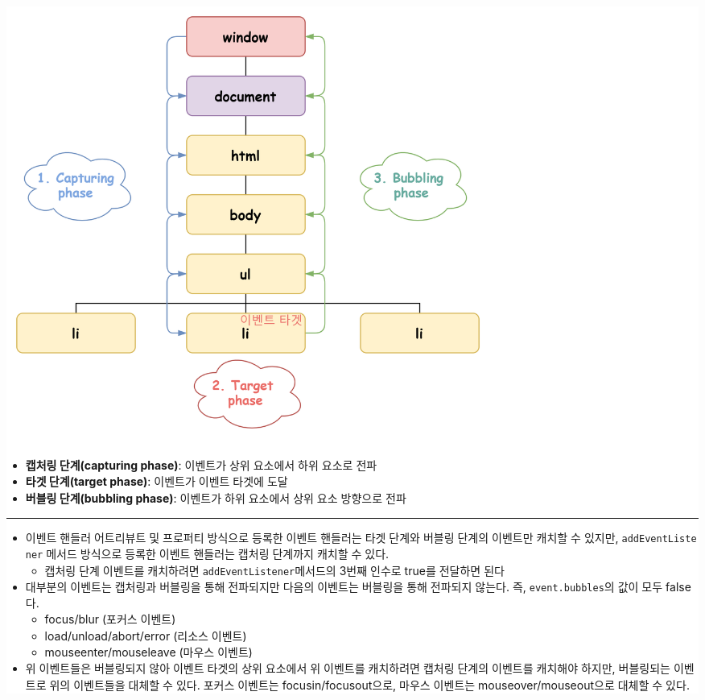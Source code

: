 <img src="./40장 이벤트-images/Untitled%203.png" width="600">

- **캡처링 단계(capturing phase)**: 이벤트가 상위 요소에서 하위 요소로 전파
- **타겟 단계(target phase)**: 이벤트가 이벤트 타겟에 도달
- **버블링 단계(bubbling phase)**: 이벤트가 하위 요소에서 상위 요소 방향으로 전파

---

- 이벤트 핸들러 어트리뷰트 및 프로퍼티 방식으로 등록한 이벤트 핸들러는 타겟 단계와 버블링 단계의 이벤트만 캐치할 수 있지만, `addEventListener` 메서드 방식으로 등록한 이벤트 핸들러는 캡처링 단계까지 캐치할 수 있다.
  - 캡처링 단계 이벤트를 캐치하려면 `addEventListener`메서드의 3번째 인수로 true를 전달하면 된다
- 대부분의 이벤트는 캡처링과 버블링을 통해 전파되지만 다음의 이벤트는 버블링을 통해 전파되지 않는다. 즉, `event.bubbles`의 값이 모두 false다.
  - focus/blur (포커스 이벤트)
  - load/unload/abort/error (리소스 이벤트)
  - mouseenter/mouseleave (마우스 이벤트)
- 위 이벤트들은 버블링되지 않아 이벤트 타겟의 상위 요소에서 위 이벤트를 캐치하려면 캡처링 단계의 이벤트를 캐치해야 하지만, 버블링되는 이벤트로 위의 이벤트들을 대체할 수 있다. 포커스 이벤트는 focusin/focusout으로, 마우스 이벤트는 mouseover/mouseout으로 대체할 수 있다.
